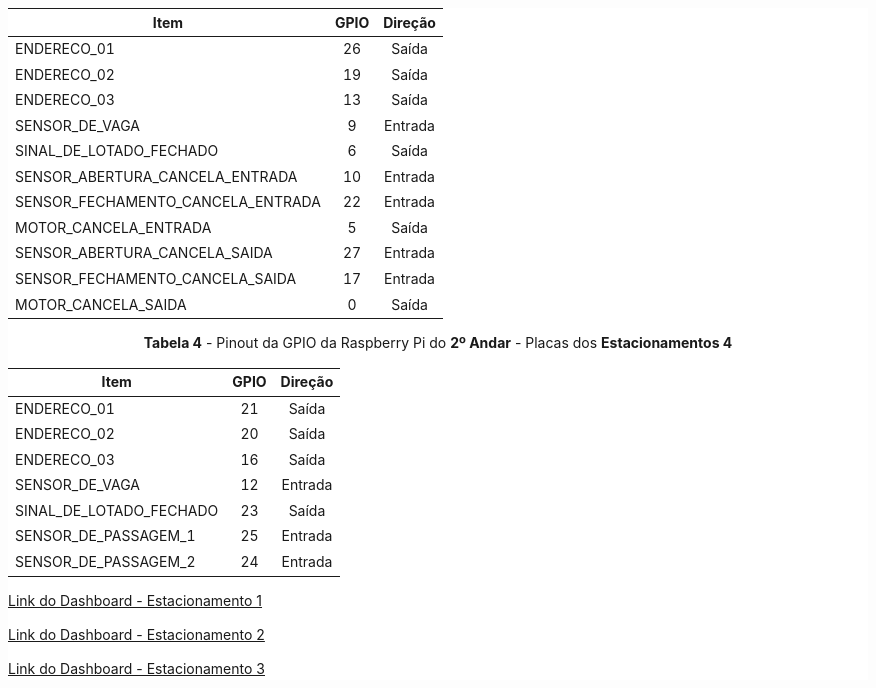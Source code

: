 | Item                                              | GPIO | Direção |
|---------------------------------------------------|:----:|:-------:|
| ENDERECO_01                                       |  26  | Saída   |
| ENDERECO_02                                       |  19  | Saída   |
| ENDERECO_03                                       |  13  | Saída   |
| SENSOR_DE_VAGA                                    |   9  | Entrada |
| SINAL_DE_LOTADO_FECHADO                           |   6  | Saída   |
| SENSOR_ABERTURA_CANCELA_ENTRADA                   |  10  | Entrada |
| SENSOR_FECHAMENTO_CANCELA_ENTRADA                 |  22  | Entrada |
| MOTOR_CANCELA_ENTRADA                             |   5  | Saída   |
| SENSOR_ABERTURA_CANCELA_SAIDA                     |  27  | Entrada |
| SENSOR_FECHAMENTO_CANCELA_SAIDA                   |  17  | Entrada |
| MOTOR_CANCELA_SAIDA                               |   0  | Saída   |

</center> 

<center>
<b>Tabela 4</b> - Pinout da GPIO da Raspberry Pi do <b>2º Andar</b> - Placas dos <b>Estacionamentos 4</b>
</center>
<center> 

| Item                                              | GPIO | Direção |
|---------------------------------------------------|:----:|:-------:|
| ENDERECO_01                                       |  21  | Saída   |
| ENDERECO_02                                       |  20  | Saída   |
| ENDERECO_03                                       |  16  | Saída   |
| SENSOR_DE_VAGA                                    |  12  | Entrada |
| SINAL_DE_LOTADO_FECHADO                           |  23  | Saída   |
| SENSOR_DE_PASSAGEM_1                              |  25  | Entrada |
| SENSOR_DE_PASSAGEM_2                              |  24  | Entrada |
</center> 

[Link do Dashboard - Estacionamento 1](http://164.41.98.25:443/dashboard/55d19de0-d5ae-11ed-abfa-f3ea15799da1?publicId=ba042a80-0322-11ed-9f25-414fbaf2b065)  

[Link do Dashboard - Estacionamento 2](http://164.41.98.25:443/dashboard/7ec34170-e49c-11ed-97a9-572f7863d28a?publicId=ba042a80-0322-11ed-9f25-414fbaf2b065)  

[Link do Dashboard - Estacionamento 3](http://164.41.98.25:443/dashboard/847b0ee0-e848-11ed-b4be-6f8edbfbbea8?publicId=ba042a80-0322-11ed-9f25-414fbaf2b065)  
